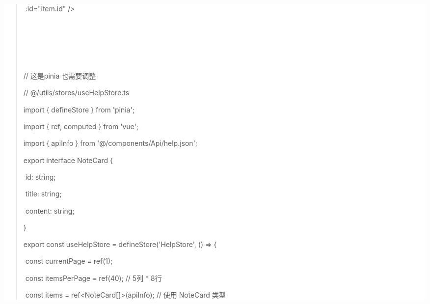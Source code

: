 >
> ​                :id="item.id" />
>
> ​        </div>
>
> 
>
> ​        <Page />
>
> ​    </div>
>
> </template>
>
> 
>
> <script lang="ts" setup>
>
> ​    import Card from '@/components/Api/Card.vue'
>
> ​    import Page from "@/components/Api/Page.vue"
>
> ​    import { useHelpStore } from '@/utils/stores/useHelpStore'
>
> 
>
> ​    const store = useHelpStore();
>
> ​    const { currentPage, paginatedItems, totalPages, searchQuery, setPage } = store;
>
> </script>
>
> 
>
> // 这是pinia 也需要调整
>
> // @/utils/stores/useHelpStore.ts
>
> import { defineStore } from 'pinia';
>
> import { ref, computed } from 'vue';
>
> import { apiInfo } from '@/components/Api/help.json';
>
> 
>
> export interface NoteCard {
>
> ​    id: string;
>
> ​    title: string;
>
> ​    content: string;
>
> }
>
> 
>
> export const useHelpStore = defineStore('HelpStore', () => {
>
> ​    const currentPage = ref<number>(1);
>
> ​    const itemsPerPage = ref<number>(40); // 5列 * 8行
>
> ​    const items = ref<NoteCard[]>(apiInfo); // 使用 NoteCard 类型